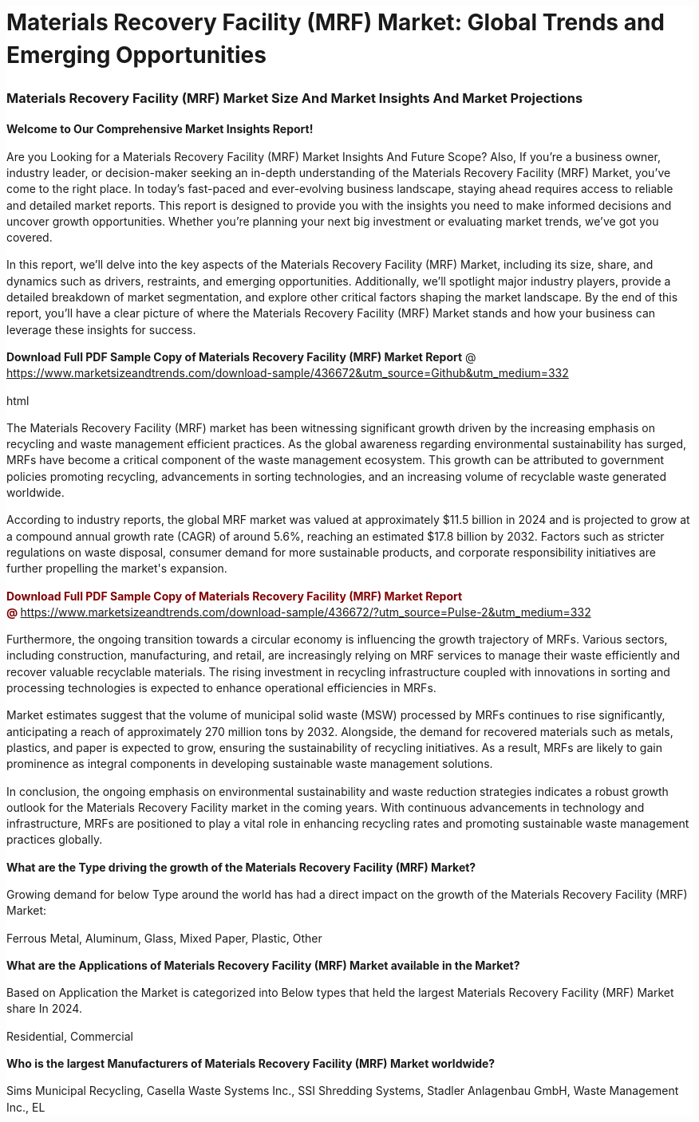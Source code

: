 <h1> Materials Recovery Facility (MRF) Market: Global Trends and Emerging Opportunities</h1><div class="" data-test-id=""><h3><span class="">Materials Recovery Facility (MRF) Market Size And Market Insights And Market Projections</span></h3></div><div class="" data-test-id=""><p><strong>Welcome to Our Comprehensive Market Insights Report!</strong></p><p>Are you Looking for a Materials Recovery Facility (MRF) Market Insights And Future Scope? Also, If you&rsquo;re a business owner, industry leader, or decision-maker seeking an in-depth understanding of the Materials Recovery Facility (MRF) Market, you&rsquo;ve come to the right place. In today&rsquo;s fast-paced and ever-evolving business landscape, staying ahead requires access to reliable and detailed market reports. This report is designed to provide you with the insights you need to make informed decisions and uncover growth opportunities. Whether you&rsquo;re planning your next big investment or evaluating market trends, we&rsquo;ve got you covered.</p><p>In this report, we&rsquo;ll delve into the key aspects of the Materials Recovery Facility (MRF) Market, including its size, share, and dynamics such as drivers, restraints, and emerging opportunities. Additionally, we&rsquo;ll spotlight major industry players, provide a detailed breakdown of market segmentation, and explore other critical factors shaping the market landscape. By the end of this report, you&rsquo;ll have a clear picture of where the Materials Recovery Facility (MRF) Market stands and how your business can leverage these insights for success.</p><p><strong>Download Full PDF Sample Copy of Materials Recovery Facility (MRF) Market Report</strong> @ <a href="https://www.marketsizeandtrends.com/download-sample/436672&utm_source=Github&utm_medium=332" target="_blank">https://www.marketsizeandtrends.com/download-sample/436672&utm_source=Github&utm_medium=332</a></p></div><div class="" data-test-id=""><p><span class="">html<p>The Materials Recovery Facility (MRF) market has been witnessing significant growth driven by the increasing emphasis on recycling and waste management efficient practices. As the global awareness regarding environmental sustainability has surged, MRFs have become a critical component of the waste management ecosystem. This growth can be attributed to government policies promoting recycling, advancements in sorting technologies, and an increasing volume of recyclable waste generated worldwide.</p><p>According to industry reports, the global MRF market was valued at approximately $11.5 billion in 2024 and is projected to grow at a compound annual growth rate (CAGR) of around 5.6%, reaching an estimated $17.8 billion by 2032. Factors such as stricter regulations on waste disposal, consumer demand for more sustainable products, and corporate responsibility initiatives are further propelling the market's expansion.</p><p><strong><span style="color: #800000;">Download Full PDF Sample Copy of Materials Recovery Facility (MRF) Market Report @</span>&nbsp;</strong><a href="https://www.marketsizeandtrends.com/download-sample/436672/?utm_source=Pulse-2&amp;utm_medium=332">https://www.marketsizeandtrends.com/download-sample/436672/?utm_source=Pulse-2&amp;utm_medium=332</a></p><p>Furthermore, the ongoing transition towards a circular economy is influencing the growth trajectory of MRFs. Various sectors, including construction, manufacturing, and retail, are increasingly relying on MRF services to manage their waste efficiently and recover valuable recyclable materials. The rising investment in recycling infrastructure coupled with innovations in sorting and processing technologies is expected to enhance operational efficiencies in MRFs.</p><p>Market estimates suggest that the volume of municipal solid waste (MSW) processed by MRFs continues to rise significantly, anticipating a reach of approximately 270 million tons by 2032. Alongside, the demand for recovered materials such as metals, plastics, and paper is expected to grow, ensuring the sustainability of recycling initiatives. As a result, MRFs are likely to gain prominence as integral components in developing sustainable waste management solutions.</p><p>In conclusion, the ongoing emphasis on environmental sustainability and waste reduction strategies indicates a robust growth outlook for the Materials Recovery Facility market in the coming years. With continuous advancements in technology and infrastructure, MRFs are positioned to play a vital role in enhancing recycling rates and promoting sustainable waste management practices globally.</p></span></p><p><strong><span class="">What are the&nbsp;Type driving the growth of the Materials Recovery Facility (MRF) Market?</span></strong></p></div><div class="" data-test-id=""><p><span class="">Growing demand for below Type around the world has had a direct impact on the growth of the Materials Recovery Facility (MRF) Market:</span></p></div><div class="" data-test-id=""><p>Ferrous Metal, Aluminum, Glass, Mixed Paper, Plastic, Other</p><p><span class=""><strong>What are the&nbsp;Applications&nbsp;of Materials Recovery Facility (MRF) Market available in the Market?</strong></span></p></div><div class="" data-test-id=""><p><span class="">Based on Application the Market is categorized into Below types that held the largest Materials Recovery Facility (MRF) Market share In 2024.</span></p></div><div class="" data-test-id=""><p><span class="">Residential, Commercial</span></p><p><span class=""><strong>Who is the largest Manufacturers of Materials Recovery Facility (MRF) Market worldwide?</strong></span></p></div><div class="" data-test-id=""><p><span class="">Sims Municipal Recycling, Casella Waste Systems Inc., SSI Shredding Systems, Stadler Anlagenbau GmbH, Waste Management Inc., EL